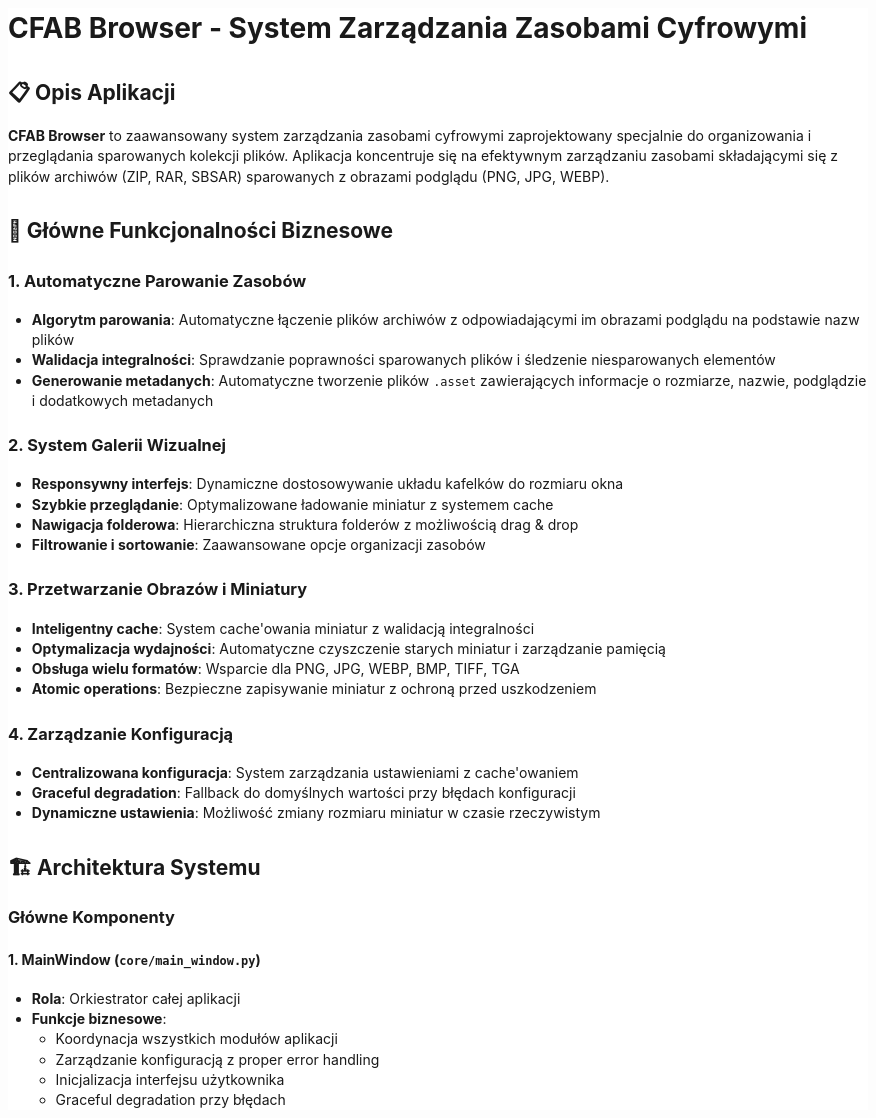 # CFAB Browser - System Zarządzania Zasobami Cyfrowymi

## 📋 Opis Aplikacji

**CFAB Browser** to zaawansowany system zarządzania zasobami cyfrowymi zaprojektowany specjalnie do organizowania i przeglądania sparowanych kolekcji plików. Aplikacja koncentruje się na efektywnym zarządzaniu zasobami składającymi się z plików archiwów (ZIP, RAR, SBSAR) sparowanych z obrazami podglądu (PNG, JPG, WEBP).

## 🎯 Główne Funkcjonalności Biznesowe

### 1. **Automatyczne Parowanie Zasobów**

- **Algorytm parowania**: Automatyczne łączenie plików archiwów z odpowiadającymi im obrazami podglądu na podstawie nazw plików
- **Walidacja integralności**: Sprawdzanie poprawności sparowanych plików i śledzenie niesparowanych elementów
- **Generowanie metadanych**: Automatyczne tworzenie plików `.asset` zawierających informacje o rozmiarze, nazwie, podglądzie i dodatkowych metadanych

### 2. **System Galerii Wizualnej**

- **Responsywny interfejs**: Dynamiczne dostosowywanie układu kafelków do rozmiaru okna
- **Szybkie przeglądanie**: Optymalizowane ładowanie miniatur z systemem cache
- **Nawigacja folderowa**: Hierarchiczna struktura folderów z możliwością drag & drop
- **Filtrowanie i sortowanie**: Zaawansowane opcje organizacji zasobów

### 3. **Przetwarzanie Obrazów i Miniatury**

- **Inteligentny cache**: System cache'owania miniatur z walidacją integralności
- **Optymalizacja wydajności**: Automatyczne czyszczenie starych miniatur i zarządzanie pamięcią
- **Obsługa wielu formatów**: Wsparcie dla PNG, JPG, WEBP, BMP, TIFF, TGA
- **Atomic operations**: Bezpieczne zapisywanie miniatur z ochroną przed uszkodzeniem

### 4. **Zarządzanie Konfiguracją**

- **Centralizowana konfiguracja**: System zarządzania ustawieniami z cache'owaniem
- **Graceful degradation**: Fallback do domyślnych wartości przy błędach konfiguracji
- **Dynamiczne ustawienia**: Możliwość zmiany rozmiaru miniatur w czasie rzeczywistym

## 🏗️ Architektura Systemu

### **Główne Komponenty**

#### 1. **MainWindow** (`core/main_window.py`)

- **Rola**: Orkiestrator całej aplikacji
- **Funkcje biznesowe**:
  - Koordynacja wszystkich modułów aplikacji
  - Zarządzanie konfiguracją z proper error handling
  - Inicjalizacja interfejsu użytkownika
  - Graceful degradation przy błędach

